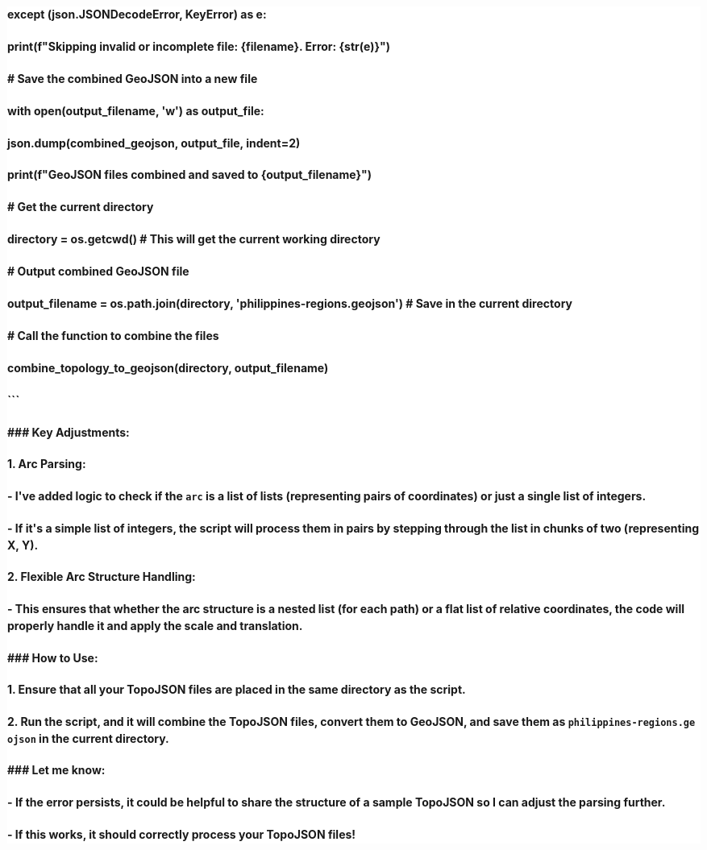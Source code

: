 ####             except (json.JSONDecodeError, KeyError) as e:  
####                 print(f"Skipping invalid or incomplete file: {filename}. Error: {str(e)}")  
####   
####     # Save the combined GeoJSON into a new file  
####     with open(output_filename, 'w') as output_file:  
####         json.dump(combined_geojson, output_file, indent=2)  
####     print(f"GeoJSON files combined and saved to {output_filename}")  
####   
#### # Get the current directory  
#### directory = os.getcwd()  # This will get the current working directory  
####   
#### # Output combined GeoJSON file  
#### output_filename = os.path.join(directory, 'philippines-regions.geojson')  # Save in the current directory  
####   
#### # Call the function to combine the files  
#### combine_topology_to_geojson(directory, output_filename)  
#### ```  
####   
#### ### Key Adjustments:  
#### 1. **Arc Parsing**:   
####    - I've added logic to check if the `arc` is a list of lists (representing pairs of coordinates) or just a single list of integers.  
####    - If it's a simple list of integers, the script will process them in pairs by stepping through the list in chunks of two (representing X, Y).  
####   
#### 2. **Flexible Arc Structure Handling**:  
####    - This ensures that whether the arc structure is a nested list (for each path) or a flat list of relative coordinates, the code will properly handle it and apply the scale and translation.  
####   
#### ### How to Use:  
#### 1. Ensure that all your TopoJSON files are placed in the same directory as the script.  
#### 2. Run the script, and it will combine the TopoJSON files, convert them to GeoJSON, and save them as `philippines-regions.geojson` in the current directory.  
####   
#### ### Let me know:  
#### - **If the error persists**, it could be helpful to share the structure of a **sample TopoJSON** so I can adjust the parsing further.  
#### - If this works, it should correctly process your TopoJSON files!  